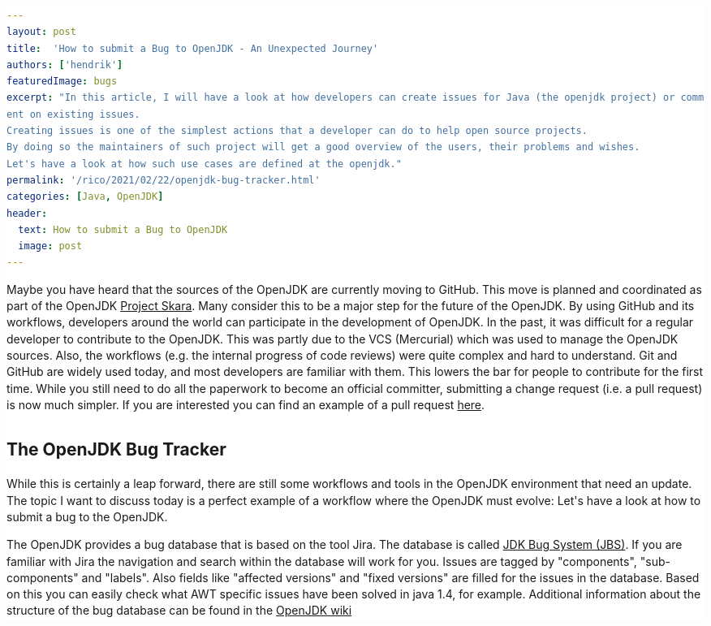 ```yaml
---
layout: post
title:  'How to submit a Bug to OpenJDK - An Unexpected Journey'
authors: ['hendrik']
featuredImage: bugs
excerpt: "In this article, I will have a look at how developers can create issues for Java (the openjdk project) or comment on existing issues.
Creating issues is one of the simplest actions that a developer can do to help open source projects.
By doing so the maintainers of such project will get a good overview of the users, their problems and wishes.
Let's have a look at how such use cases are defined at the openjdk."
permalink: '/rico/2021/02/22/openjdk-bug-tracker.html'
categories: [Java, OpenJDK]
header:
  text: How to submit a Bug to OpenJDK
  image: post
---
```


Maybe you have heard that the sources of the OpenJDK are currently moving to GitHub.
This move is planned and coordinated as part of the OpenJDK [Project Skara](https://wiki.openjdk.java.net/display/SKARA).
Many consider this to be a major step for the future of the OpenJDK.
By using GitHub and its workflows, developers around the world can participate in the development of OpenJDK.
In the past, it was difficult for a regular developer to contribute to the OpenJDK.
This was partly due to the VCS (Mercurial) which was used to manage the OpenJDK sources.
Also, the workflows (e.g. the internal progress of code reviews) were quite complex and hard to understand.
Git and GitHub are widely used today, and most developers are familiar with them.
This lowers the bar for people to contribute for the first time.
While you still need to do all the paperwork to become an official committer, submitting a change request (i.e. a pull request) is now much simpler.
If you are interested you can find an example of a pull request [here](https://github.com/openjdk/jdk/pull/1465).

## The OpenJDK Bug Tracker

While this is certainly a leap forward, there are still some workflows and tools in the OpenJDK environment that need an update.
The topic I want to discuss today is a perfect example of a workflow where the OpenJDK must evolve:
Let's have a look at how to submit a bug to the OpenJDK.

The OpenJDK provides a bug database that is based on the tool Jira.
The database is called [JDK Bug System (JBS)](https://bugs.openjdk.java.net).
If you are familiar with Jira the navigation and search within the database will work for you.
Issues are tagged by "components", "sub-components" and "labels".
Also fields like "affected versions" and "fixed versions" are filled for the issues in the database.
Based on this you can easily check what AWT specific issues have been solved in java 1.4, for example.
Additional information about the structure of the bug database can be found in the [OpenJDK wiki](https://wiki.openjdk.java.net/display/general/JBS+Overview)
